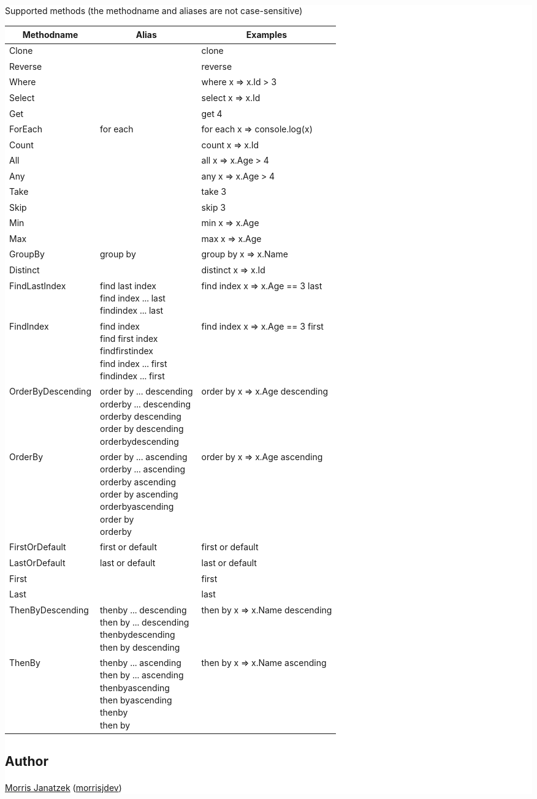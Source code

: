 Supported methods (the methodname and aliases are not case-sensitive)

| Methodname        | Alias                                                                                                                     | Examples                         |
|-------------------|---------------------------------------------------------------------------------------------------------------------------|----------------------------------|
| Clone             |                                                                                                                           | clone                            |
| Reverse           |                                                                                                                           | reverse                          |
| Where             |                                                                                                                           | where x => x.Id > 3              |
| Select            |                                                                                                                           | select x => x.Id                 |
| Get               |                                                                                                                           | get 4                            |
| ForEach           | for each                                                                                                                  | for each x => console.log(x)     |
| Count             |                                                                                                                           | count x => x.Id                  |
| All               |                                                                                                                           | all x => x.Age > 4               |
| Any               |                                                                                                                           | any x => x.Age > 4               |
| Take              |                                                                                                                           | take 3                           |
| Skip              |                                                                                                                           | skip 3                           |
| Min               |                                                                                                                           | min x => x.Age                   |
| Max               |                                                                                                                           | max x => x.Age                   |
| GroupBy           | group by                                                                                                                  | group by x => x.Name             |
| Distinct          |                                                                                                                           | distinct x => x.Id               |
| FindLastIndex     | find last index<br>find index ... last<br>findindex ... last                                                                  | find index x => x.Age == 3 last  |
| FindIndex         | find index<br>find first index<br>findfirstindex<br>find index ... first<br>findindex ... first                                   | find index x => x.Age == 3 first |
| OrderByDescending | order by ... descending<br>orderby ... descending<br>orderby descending<br>order by descending<br>orderbydescending               | order by x => x.Age descending   |
| OrderBy           | order by ... ascending<br>orderby ... ascending<br>orderby ascending<br>order by ascending<br>orderbyascending<br>order by<br>orderby | order by x => x.Age ascending    |
| FirstOrDefault    | first or default                                                                                                          | first or default                 |
| LastOrDefault     | last or default                                                                                                           | last or default                  |
| First             |                                                                                                                           | first                            |
| Last              |                                                                                                                           | last                             |
| ThenByDescending  | thenby ... descending<br>then by ... descending<br>thenbydescending<br>then by descending                                       | then by x => x.Name descending   |
| ThenBy            | thenby ... ascending<br>then by ... ascending<br>thenbyascending<br>then byascending<br>thenby<br>then by                           | then by x => x.Name ascending    |

## Author

[Morris Janatzek](http://morrisj.net) ([morrisjdev](https://github.com/morrisjdev))
